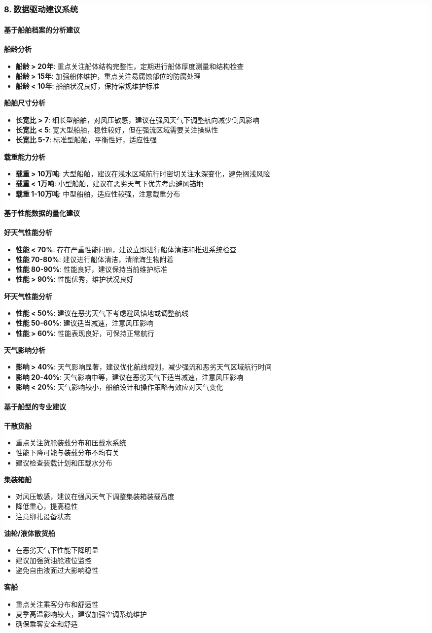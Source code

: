 ### 8. 数据驱动建议系统

#### 基于船舶档案的分析建议

**船龄分析**
- **船龄 > 20年**: 重点关注船体结构完整性，定期进行船体厚度测量和结构检查
- **船龄 > 15年**: 加强船体维护，重点关注易腐蚀部位的防腐处理
- **船龄 < 10年**: 船舶状况良好，保持常规维护标准

**船舶尺寸分析**
- **长宽比 > 7**: 细长型船舶，对风压敏感，建议在强风天气下调整航向减少侧风影响
- **长宽比 < 5**: 宽大型船舶，稳性较好，但在强流区域需要关注操纵性
- **长宽比 5-7**: 标准型船舶，平衡性好，适应性强

**载重能力分析**
- **载重 > 10万吨**: 大型船舶，建议在浅水区域航行时密切关注水深变化，避免搁浅风险
- **载重 < 1万吨**: 小型船舶，建议在恶劣天气下优先考虑避风锚地
- **载重 1-10万吨**: 中型船舶，适应性较强，注意载重分布

#### 基于性能数据的量化建议

**好天气性能分析**
- **性能 < 70%**: 存在严重性能问题，建议立即进行船体清洁和推进系统检查
- **性能 70-80%**: 建议进行船体清洁，清除海生物附着
- **性能 80-90%**: 性能良好，建议保持当前维护标准
- **性能 > 90%**: 性能优秀，维护状况良好

**坏天气性能分析**
- **性能 < 50%**: 建议在恶劣天气下考虑避风锚地或调整航线
- **性能 50-60%**: 建议适当减速，注意风压影响
- **性能 > 60%**: 性能表现良好，可保持正常航行

**天气影响分析**
- **影响 > 40%**: 天气影响显著，建议优化航线规划，减少强流和恶劣天气区域航行时间
- **影响 20-40%**: 天气影响中等，建议在恶劣天气下适当减速，注意风压影响
- **影响 < 20%**: 天气影响较小，船舶设计和操作策略有效应对天气变化

#### 基于船型的专业建议

**干散货船**
- 重点关注货舱装载分布和压载水系统
- 性能下降可能与装载分布不均有关
- 建议检查装载计划和压载水分布

**集装箱船**
- 对风压敏感，建议在强风天气下调整集装箱装载高度
- 降低重心，提高稳性
- 注意绑扎设备状态

**油轮/液体散货船**
- 在恶劣天气下性能下降明显
- 建议加强货油舱液位监控
- 避免自由液面过大影响稳性

**客船**
- 重点关注乘客分布和舒适性
- 夏季高温影响较大，建议加强空调系统维护
- 确保乘客安全和舒适
